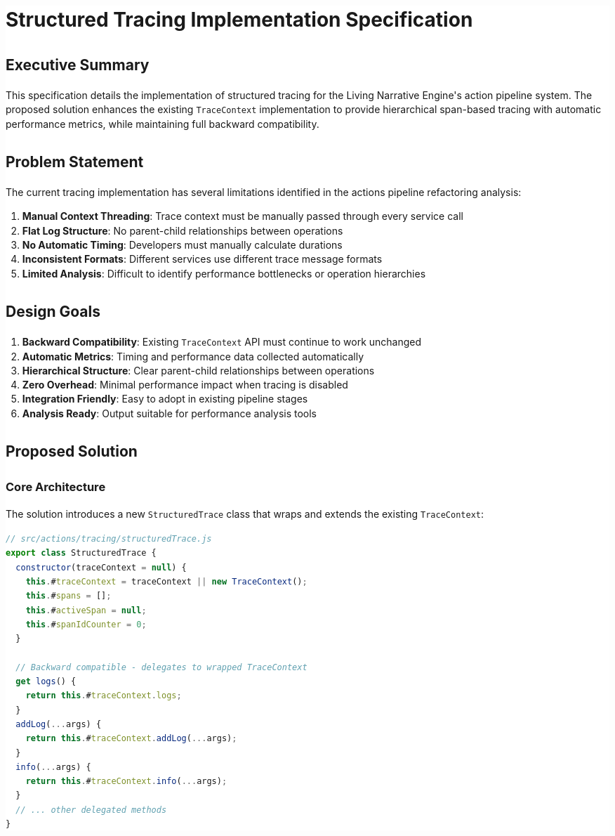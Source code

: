 # Structured Tracing Implementation Specification

## Executive Summary

This specification details the implementation of structured tracing for the Living Narrative Engine's action pipeline system. The proposed solution enhances the existing `TraceContext` implementation to provide hierarchical span-based tracing with automatic performance metrics, while maintaining full backward compatibility.

## Problem Statement

The current tracing implementation has several limitations identified in the actions pipeline refactoring analysis:

1. **Manual Context Threading**: Trace context must be manually passed through every service call
2. **Flat Log Structure**: No parent-child relationships between operations
3. **No Automatic Timing**: Developers must manually calculate durations
4. **Inconsistent Formats**: Different services use different trace message formats
5. **Limited Analysis**: Difficult to identify performance bottlenecks or operation hierarchies

## Design Goals

1. **Backward Compatibility**: Existing `TraceContext` API must continue to work unchanged
2. **Automatic Metrics**: Timing and performance data collected automatically
3. **Hierarchical Structure**: Clear parent-child relationships between operations
4. **Zero Overhead**: Minimal performance impact when tracing is disabled
5. **Integration Friendly**: Easy to adopt in existing pipeline stages
6. **Analysis Ready**: Output suitable for performance analysis tools

## Proposed Solution

### Core Architecture

The solution introduces a new `StructuredTrace` class that wraps and extends the existing `TraceContext`:

```javascript
// src/actions/tracing/structuredTrace.js
export class StructuredTrace {
  constructor(traceContext = null) {
    this.#traceContext = traceContext || new TraceContext();
    this.#spans = [];
    this.#activeSpan = null;
    this.#spanIdCounter = 0;
  }

  // Backward compatible - delegates to wrapped TraceContext
  get logs() {
    return this.#traceContext.logs;
  }
  addLog(...args) {
    return this.#traceContext.addLog(...args);
  }
  info(...args) {
    return this.#traceContext.info(...args);
  }
  // ... other delegated methods
}
```
